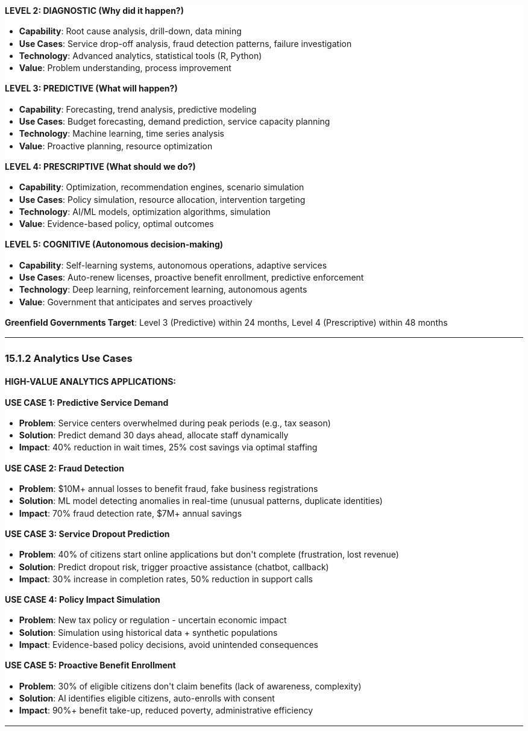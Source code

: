 **LEVEL 2: DIAGNOSTIC (Why did it happen?)**
- **Capability**: Root cause analysis, drill-down, data mining
- **Use Cases**: Service drop-off analysis, fraud detection patterns, failure investigation
- **Technology**: Advanced analytics, statistical tools (R, Python)
- **Value**: Problem understanding, process improvement

**LEVEL 3: PREDICTIVE (What will happen?)**
- **Capability**: Forecasting, trend analysis, predictive modeling
- **Use Cases**: Budget forecasting, demand prediction, service capacity planning
- **Technology**: Machine learning, time series analysis
- **Value**: Proactive planning, resource optimization

**LEVEL 4: PRESCRIPTIVE (What should we do?)**
- **Capability**: Optimization, recommendation engines, scenario simulation
- **Use Cases**: Policy simulation, resource allocation, intervention targeting
- **Technology**: AI/ML models, optimization algorithms, simulation
- **Value**: Evidence-based policy, optimal outcomes

**LEVEL 5: COGNITIVE (Autonomous decision-making)**
- **Capability**: Self-learning systems, autonomous operations, adaptive services
- **Use Cases**: Auto-renew licenses, proactive benefit enrollment, predictive enforcement
- **Technology**: Deep learning, reinforcement learning, autonomous agents
- **Value**: Government that anticipates and serves proactively

**Greenfield Governments Target**: Level 3 (Predictive) within 24 months, Level 4 (Prescriptive) within 48 months

---

### 15.1.2 Analytics Use Cases

**HIGH-VALUE ANALYTICS APPLICATIONS:**

**USE CASE 1: Predictive Service Demand**
- **Problem**: Service centers overwhelmed during peak periods (e.g., tax season)
- **Solution**: Predict demand 30 days ahead, allocate staff dynamically
- **Impact**: 40% reduction in wait times, 25% cost savings via optimal staffing

**USE CASE 2: Fraud Detection**
- **Problem**: $10M+ annual losses to benefit fraud, fake business registrations
- **Solution**: ML model detecting anomalies in real-time (unusual patterns, duplicate identities)
- **Impact**: 70% fraud detection rate, $7M+ annual savings

**USE CASE 3: Service Dropout Prediction**
- **Problem**: 40% of citizens start online applications but don't complete (frustration, lost revenue)
- **Solution**: Predict dropout risk, trigger proactive assistance (chatbot, callback)
- **Impact**: 30% increase in completion rates, 50% reduction in support calls

**USE CASE 4: Policy Impact Simulation**
- **Problem**: New tax policy or regulation - uncertain economic impact
- **Solution**: Simulation using historical data + synthetic populations
- **Impact**: Evidence-based policy decisions, avoid unintended consequences

**USE CASE 5: Proactive Benefit Enrollment**
- **Problem**: 30% of eligible citizens don't claim benefits (lack of awareness, complexity)
- **Solution**: AI identifies eligible citizens, auto-enrolls with consent
- **Impact**: 90%+ benefit take-up, reduced poverty, administrative efficiency

---